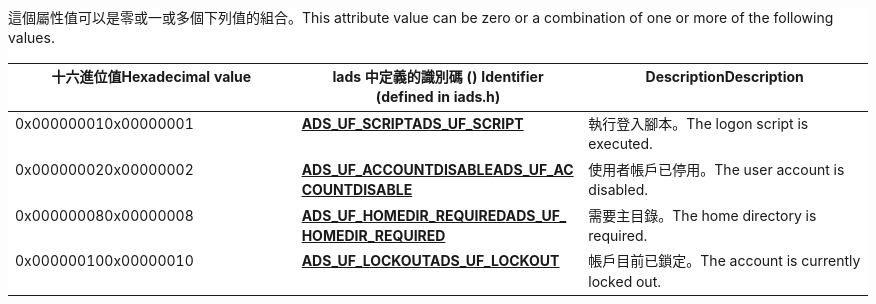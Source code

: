 <span data-ttu-id="a29c1-271">這個屬性值可以是零或一或多個下列值的組合。</span><span class="sxs-lookup"><span data-stu-id="a29c1-271">This attribute value can be zero or a combination of one or more of the following values.</span></span>



<table>
<colgroup>
<col style="width: 33%" />
<col style="width: 33%" />
<col style="width: 33%" />
</colgroup>
<thead>
<tr class="header">
<th><span data-ttu-id="a29c1-272">十六進位值</span><span class="sxs-lookup"><span data-stu-id="a29c1-272">Hexadecimal value</span></span></th>
<th><span data-ttu-id="a29c1-273">Iads 中定義的識別碼 () </span><span class="sxs-lookup"><span data-stu-id="a29c1-273">Identifier (defined in iads.h)</span></span></th>
<th><span data-ttu-id="a29c1-274">Description</span><span class="sxs-lookup"><span data-stu-id="a29c1-274">Description</span></span></th>
</tr>
</thead>
<tbody>
<tr class="odd">
<td><span data-ttu-id="a29c1-275">0x00000001</span><span class="sxs-lookup"><span data-stu-id="a29c1-275">0x00000001</span></span></td>
<td><span data-ttu-id="a29c1-276"><a href="/windows/desktop/api/iads/ne-iads-ads_user_flag_enum"><strong>ADS_UF_SCRIPT</strong></a></span><span class="sxs-lookup"><span data-stu-id="a29c1-276"><a href="/windows/desktop/api/iads/ne-iads-ads_user_flag_enum"><strong>ADS_UF_SCRIPT</strong></a></span></span></td>
<td><span data-ttu-id="a29c1-277">執行登入腳本。</span><span class="sxs-lookup"><span data-stu-id="a29c1-277">The logon script is executed.</span></span></td>
</tr>
<tr class="even">
<td><span data-ttu-id="a29c1-278">0x00000002</span><span class="sxs-lookup"><span data-stu-id="a29c1-278">0x00000002</span></span></td>
<td><span data-ttu-id="a29c1-279"><a href="/windows/desktop/api/iads/ne-iads-ads_user_flag_enum"><strong>ADS_UF_ACCOUNTDISABLE</strong></a></span><span class="sxs-lookup"><span data-stu-id="a29c1-279"><a href="/windows/desktop/api/iads/ne-iads-ads_user_flag_enum"><strong>ADS_UF_ACCOUNTDISABLE</strong></a></span></span></td>
<td><span data-ttu-id="a29c1-280">使用者帳戶已停用。</span><span class="sxs-lookup"><span data-stu-id="a29c1-280">The user account is disabled.</span></span></td>
</tr>
<tr class="odd">
<td><span data-ttu-id="a29c1-281">0x00000008</span><span class="sxs-lookup"><span data-stu-id="a29c1-281">0x00000008</span></span></td>
<td><span data-ttu-id="a29c1-282"><a href="/windows/desktop/api/iads/ne-iads-ads_user_flag_enum"><strong>ADS_UF_HOMEDIR_REQUIRED</strong></a></span><span class="sxs-lookup"><span data-stu-id="a29c1-282"><a href="/windows/desktop/api/iads/ne-iads-ads_user_flag_enum"><strong>ADS_UF_HOMEDIR_REQUIRED</strong></a></span></span></td>
<td><span data-ttu-id="a29c1-283">需要主目錄。</span><span class="sxs-lookup"><span data-stu-id="a29c1-283">The home directory is required.</span></span></td>
</tr>
<tr class="even">
<td><span data-ttu-id="a29c1-284">0x00000010</span><span class="sxs-lookup"><span data-stu-id="a29c1-284">0x00000010</span></span></td>
<td><span data-ttu-id="a29c1-285"><a href="/windows/desktop/api/iads/ne-iads-ads_user_flag_enum"><strong>ADS_UF_LOCKOUT</strong></a></span><span class="sxs-lookup"><span data-stu-id="a29c1-285"><a href="/windows/desktop/api/iads/ne-iads-ads_user_flag_enum"><strong>ADS_UF_LOCKOUT</strong></a></span></span></td>
<td><span data-ttu-id="a29c1-286">帳戶目前已鎖定。</span><span class="sxs-lookup"><span data-stu-id="a29c1-286">The account is currently locked out.</span></span></td>
</tr>
<tr class="odd">